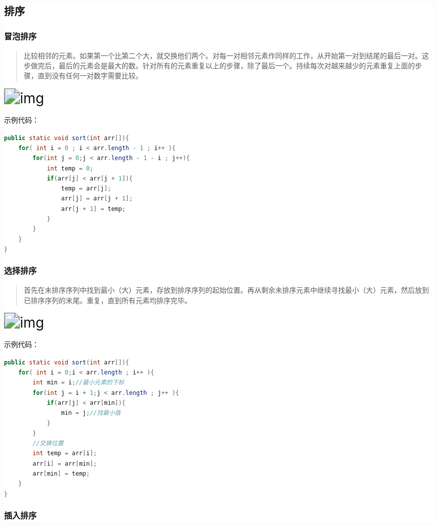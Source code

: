 ## 排序

### 冒泡排序

> 比较相邻的元素。如果第一个比第二个大，就交换他们两个。对每一对相邻元素作同样的工作，从开始第一对到结尾的最后一对。这步做完后，最后的元素会是最大的数。针对所有的元素重复以上的步骤，除了最后一个。持续每次对越来越少的元素重复上面的步骤，直到没有任何一对数字需要比较。

<img src="https://www.runoob.com/wp-content/uploads/2019/03/bubbleSort.gif" alt="img" style="zoom:200%;" />

示例代码：

```java
public static void sort(int arr[]){
    for( int i = 0 ; i < arr.length - 1 ; i++ ){
        for(int j = 0;j < arr.length - 1 - i ; j++){
            int temp = 0;
            if(arr[j] < arr[j + 1]){
                temp = arr[j];
                arr[j] = arr[j + 1];
                arr[j + 1] = temp;
            }
        }
    }
}
```

### 选择排序

> 首先在未排序序列中找到最小（大）元素，存放到排序序列的起始位置。再从剩余未排序元素中继续寻找最小（大）元素，然后放到已排序序列的末尾。重复，直到所有元素均排序完毕。

<img src="https://www.runoob.com/wp-content/uploads/2019/03/selectionSort.gif" alt="img" style="zoom:200%;" />

示例代码：

```java
public static void sort(int arr[]){
    for( int i = 0;i < arr.length ; i++ ){
        int min = i;//最小元素的下标
        for(int j = i + 1;j < arr.length ; j++ ){
            if(arr[j] < arr[min]){
                min = j;//找最小值
            }
        }
        //交换位置
        int temp = arr[i];
        arr[i] = arr[min];
        arr[min] = temp;
    }
}
```

### 插入排序
